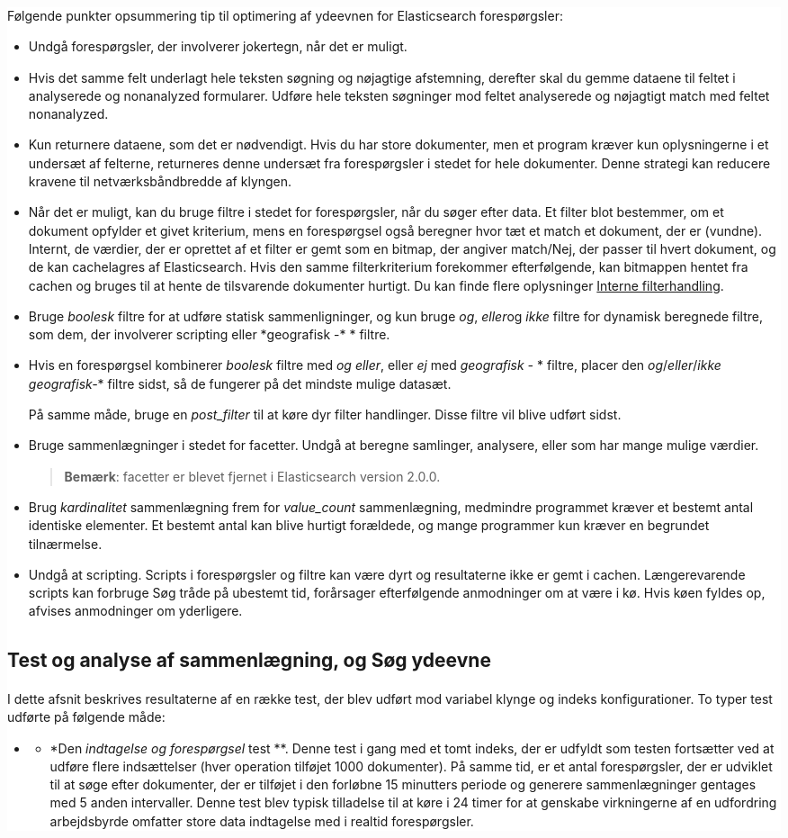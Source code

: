 Følgende punkter opsummering tip til optimering af ydeevnen for Elasticsearch forespørgsler:

- Undgå forespørgsler, der involverer jokertegn, når det er muligt.

- Hvis det samme felt underlagt hele teksten søgning og nøjagtige afstemning, derefter skal du gemme dataene til feltet i analyserede og nonanalyzed formularer. Udføre hele teksten søgninger mod feltet analyserede og nøjagtigt match med feltet nonanalyzed.

- Kun returnere dataene, som det er nødvendigt. Hvis du har store dokumenter, men et program kræver kun oplysningerne i et undersæt af felterne, returneres denne undersæt fra forespørgsler i stedet for hele dokumenter. Denne strategi kan reducere kravene til netværksbåndbredde af klyngen.

- Når det er muligt, kan du bruge filtre i stedet for forespørgsler, når du søger efter data. Et filter blot bestemmer, om et dokument opfylder et givet kriterium, mens en forespørgsel også beregner hvor tæt et match et dokument, der er (vundne). Internt, de værdier, der er oprettet af et filter er gemt som en bitmap, der angiver match/Nej, der passer til hvert dokument, og de kan cachelagres af Elasticsearch. Hvis den samme filterkriterium forekommer efterfølgende, kan bitmappen hentet fra cachen og bruges til at hente de tilsvarende dokumenter hurtigt. Du kan finde flere oplysninger [Interne filterhandling](https://www.elastic.co/guide/en/elasticsearch/guide/current/_finding_exact_values.html#_internal_filter_operation).

- Bruge *boolesk* filtre for at udføre statisk sammenligninger, og kun bruge *og*, *eller*og *ikke* filtre for dynamisk beregnede filtre, som dem, der involverer scripting eller *geografisk -\* * filtre.

- Hvis en forespørgsel kombinerer *boolesk* filtre med *og* *eller*, eller *ej* med *geografisk -* * filtre, placer den *og*/*eller*/*ikke geografisk-** filtre sidst, så de fungerer på det mindste mulige datasæt.

    På samme måde, bruge en *post_filter* til at køre dyr filter handlinger. Disse filtre vil blive udført sidst.

- Bruge sammenlægninger i stedet for facetter. Undgå at beregne samlinger, analysere, eller som har mange mulige værdier.

    > **Bemærk**: facetter er blevet fjernet i Elasticsearch version 2.0.0.

- Brug *kardinalitet* sammenlægning frem for *value_count* sammenlægning, medmindre programmet kræver et bestemt antal identiske elementer. Et bestemt antal kan blive hurtigt forældede, og mange programmer kun kræver en begrundet tilnærmelse.

- Undgå at scripting. Scripts i forespørgsler og filtre kan være dyrt og resultaterne ikke er gemt i cachen. Længerevarende scripts kan forbruge Søg tråde på ubestemt tid, forårsager efterfølgende anmodninger om at være i kø. Hvis køen fyldes op, afvises anmodninger om yderligere.

## <a name="testing-and-analyzing-aggregation-and-search-performance"></a>Test og analyse af sammenlægning, og Søg ydeevne

I dette afsnit beskrives resultaterne af en række test, der blev udført mod variabel klynge og indeks konfigurationer. To typer test udførte på følgende måde:

- * *Den *indtagelse og forespørgsel* test **. Denne test i gang med et tomt indeks, der er udfyldt som testen fortsætter ved at udføre flere indsættelser (hver operation tilføjet 1000 dokumenter). På samme tid, er et antal forespørgsler, der er udviklet til at søge efter dokumenter, der er tilføjet i den forløbne 15 minutters periode og generere sammenlægninger gentages med 5 anden intervaller. Denne test blev typisk tilladelse til at køre i 24 timer for at genskabe virkningerne af en udfordring arbejdsbyrde omfatter store data indtagelse med i realtid forespørgsler.
